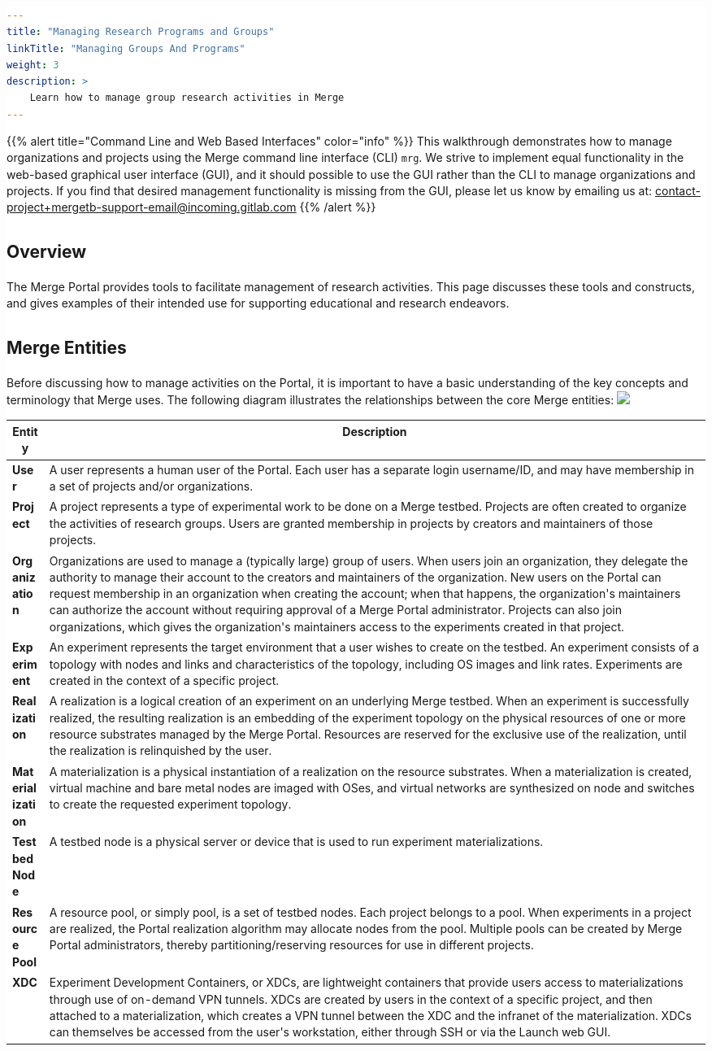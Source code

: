 ```yaml
---
title: "Managing Research Programs and Groups"
linkTitle: "Managing Groups And Programs"
weight: 3
description: >
    Learn how to manage group research activities in Merge
---
```


{{% alert title="Command Line and Web Based Interfaces" color="info" %}}
This walkthrough demonstrates how to manage organizations and projects using the Merge command line
interface (CLI) `mrg`. We strive to implement equal functionality in the web-based graphical user
interface (GUI), and it should possible to use the GUI rather than the CLI to manage organizations and
projects. If you find that desired management functionality is missing from the GUI, please let us
know by emailing us at:
[contact-project+mergetb-support-email@incoming.gitlab.com](mailto:contact-project+mergetb-support-email@incoming.gitlab.com)
{{% /alert %}}

## Overview

The Merge Portal provides tools to facilitate management of research activities.  This page
discusses these tools and constructs, and gives examples of their intended use for supporting
educational and research endeavors.

## Merge Entities

Before discussing how to manage activities on the Portal, it is important to have a basic
understanding of the key concepts and terminology that Merge uses. The following diagram illustrates the relationships between the core Merge entities:
![](/img/management/portal-entities.png)

| Entity | Description |
| ------ | ----------- |
| __User__  | A user represents a human user of the Portal. Each user has a separate login username/ID, and may have membership in a set of projects and/or organizations.
| __Project__ | A project represents a type of experimental work to be done on a Merge testbed. Projects are often created to organize the activities of research groups. Users are granted membership in projects by creators and maintainers of those projects.
| __Organization__ | Organizations are used to manage a (typically large) group of users. When users join an organization, they delegate the authority to manage their account to the creators and maintainers of the organization. New users on the Portal can request membership in an organization when creating the account; when that happens, the organization's maintainers can authorize the account without requiring approval of a Merge Portal administrator. Projects can also join organizations, which gives the organization's maintainers access to the experiments created in that project.
| __Experiment__ | An experiment represents the target environment that a user wishes to create on the testbed. An experiment consists of a topology with nodes and links and characteristics of the topology, including OS images and link rates. Experiments are created in the context of a specific project.
| __Realization__ | A realization is a logical creation of an experiment on an underlying Merge testbed. When an experiment is successfully realized, the resulting realization is an embedding of the experiment topology on the physical resources of one or more resource substrates managed by the Merge Portal. Resources are reserved for the exclusive use of the realization, until the realization is relinquished by the user.
| __Materialization__ | A materialization is a physical instantiation of a realization on the resource substrates. When a materialization is created, virtual machine and bare metal nodes are imaged with OSes, and virtual networks are synthesized on node and switches to create the requested experiment topology.
| __Testbed Node__ | A testbed node is a physical server or device that is used to run experiment materializations.
| __Resource Pool__ | A resource pool, or simply pool, is a set of testbed nodes. Each project belongs to a pool. When experiments in a project are realized, the Portal realization algorithm may allocate nodes from the pool.  Multiple pools can be created by Merge Portal administrators, thereby partitioning/reserving resources for use in different projects.
| __XDC__ | Experiment Development Containers, or XDCs, are lightweight containers that provide users access to materializations through use of on-demand VPN tunnels. XDCs are created by users in the context of a specific project, and then attached to a materialization, which creates a VPN tunnel between the XDC and the infranet of the materialization. XDCs can themselves be accessed from the user's workstation, either through SSH or via the Launch web GUI.
